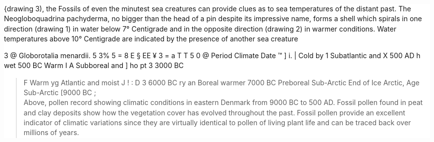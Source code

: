   
{drawing 3), the 
Fossils of even the 
minutest sea creatures 
can provide clues as to 
sea temperatures of the 
distant past. The 
Neogloboquadrina 
pachyderma, no bigger 
than the head of a pin 
despite its impressive 
name, forms a shell which 
spirals in one direction 
(drawing 1) in water below 
7° Centigrade and in the 
opposite direction (drawing 
2) in warmer conditions. 
Water temperatures above 
10° Centigrade are 
indicated by the presence 
of another sea creature 
 
  
 
     
3 @ Globorotalia menardii. 
5 3% 5 
= 8 E § EE ¥ 3 
= a T T 5 0 @ 
Period Climate Date 
™ ] 
i. | Cold 
by 1 Subatlantic and X 500 AD 
h wet 
500 BC 
Warm 
I A Subboreal and 
] ho pt 
3 3000 BC 
> F Warm 
yg Atlantic and 
moist 
J ! 
: D 3 6000 BC 
ry an 
Boreal warmer 
7000 BC 
Preboreal Sub-Arctic 
End of Ice Arctic, 
Age Sub-Arctic [9000 BC     ;               
Above, pollen record showing climatic conditions in eastern Denmark from 9000 BC to 500 
AD. Fossil pollen found in peat and clay deposits show how the vegetation cover has 
evolved throughout the past. Fossil pollen provide an excellent indicator of climatic 
variations since they are virtually identical to pollen of living plant life and can be traced 
back over millions of years. 
 